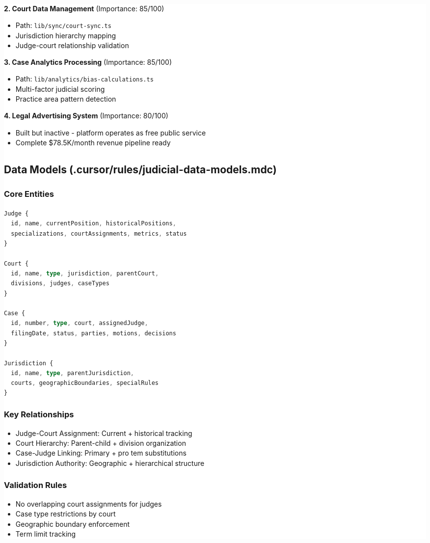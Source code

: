 **2. Court Data Management** (Importance: 85/100)
- Path: `lib/sync/court-sync.ts`
- Jurisdiction hierarchy mapping
- Judge-court relationship validation

**3. Case Analytics Processing** (Importance: 85/100)
- Path: `lib/analytics/bias-calculations.ts`
- Multi-factor judicial scoring
- Practice area pattern detection

**4. Legal Advertising System** (Importance: 80/100)
- Built but inactive - platform operates as free public service
- Complete $78.5K/month revenue pipeline ready

## Data Models (.cursor/rules/judicial-data-models.mdc)

### Core Entities
```typescript
Judge {
  id, name, currentPosition, historicalPositions,
  specializations, courtAssignments, metrics, status
}

Court {
  id, name, type, jurisdiction, parentCourt,
  divisions, judges, caseTypes
}

Case {
  id, number, type, court, assignedJudge,
  filingDate, status, parties, motions, decisions
}

Jurisdiction {
  id, name, type, parentJurisdiction,
  courts, geographicBoundaries, specialRules
}
```

### Key Relationships
- Judge-Court Assignment: Current + historical tracking
- Court Hierarchy: Parent-child + division organization
- Case-Judge Linking: Primary + pro tem substitutions
- Jurisdiction Authority: Geographic + hierarchical structure

### Validation Rules
- No overlapping court assignments for judges
- Case type restrictions by court
- Geographic boundary enforcement
- Term limit tracking
